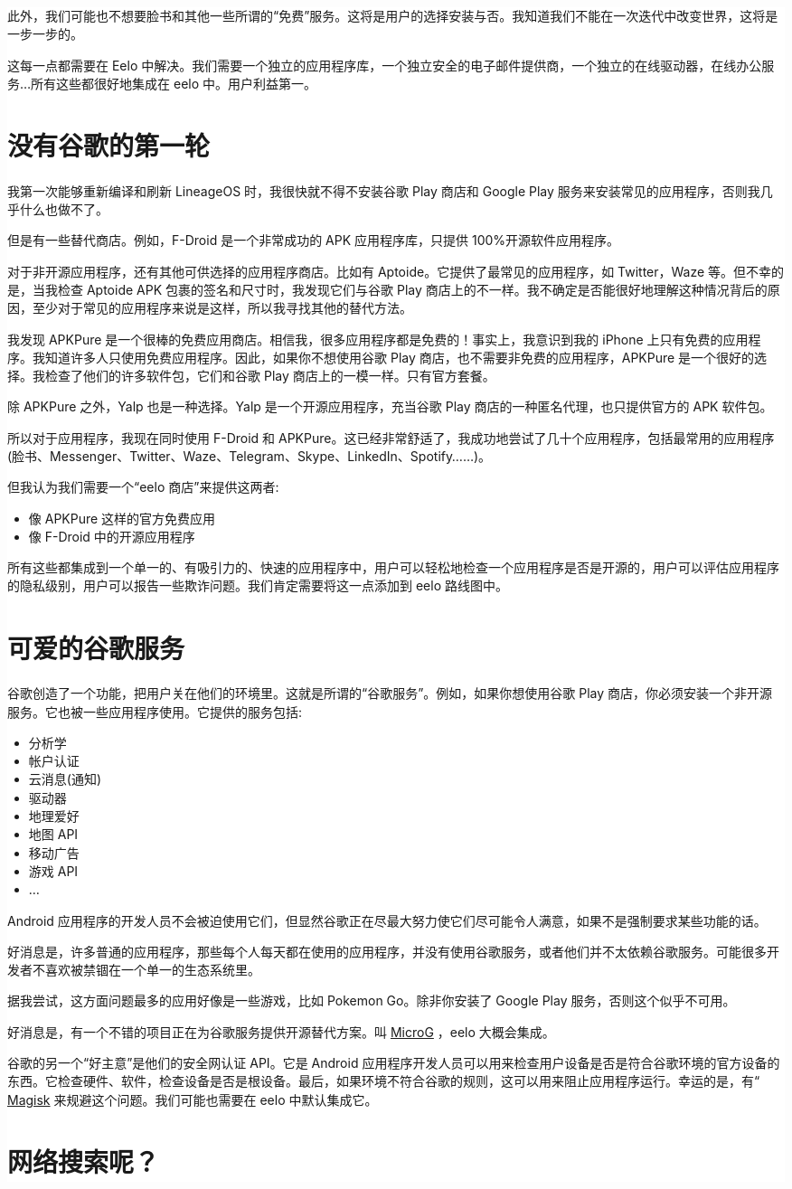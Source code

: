此外，我们可能也不想要脸书和其他一些所谓的“免费”服务。这将是用户的选择安装与否。我知道我们不能在一次迭代中改变世界，这将是一步一步的。

这每一点都需要在 Eelo 中解决。我们需要一个独立的应用程序库，一个独立安全的电子邮件提供商，一个独立的在线驱动器，在线办公服务…所有这些都很好地集成在 eelo 中。用户利益第一。

# 没有谷歌的第一轮

我第一次能够重新编译和刷新 LineageOS 时，我很快就不得不安装谷歌 Play 商店和 Google Play 服务来安装常见的应用程序，否则我几乎什么也做不了。

但是有一些替代商店。例如，F-Droid 是一个非常成功的 APK 应用程序库，只提供 100%开源软件应用程序。

对于非开源应用程序，还有其他可供选择的应用程序商店。比如有 Aptoide。它提供了最常见的应用程序，如 Twitter，Waze 等。但不幸的是，当我检查 Aptoide APK 包裹的签名和尺寸时，我发现它们与谷歌 Play 商店上的不一样。我不确定是否能很好地理解这种情况背后的原因，至少对于常见的应用程序来说是这样，所以我寻找其他的替代方法。

我发现 APKPure 是一个很棒的免费应用商店。相信我，很多应用程序都是免费的！事实上，我意识到我的 iPhone 上只有免费的应用程序。我知道许多人只使用免费应用程序。因此，如果你不想使用谷歌 Play 商店，也不需要非免费的应用程序，APKPure 是一个很好的选择。我检查了他们的许多软件包，它们和谷歌 Play 商店上的一模一样。只有官方套餐。

除 APKPure 之外，Yalp 也是一种选择。Yalp 是一个开源应用程序，充当谷歌 Play 商店的一种匿名代理，也只提供官方的 APK 软件包。

所以对于应用程序，我现在同时使用 F-Droid 和 APKPure。这已经非常舒适了，我成功地尝试了几十个应用程序，包括最常用的应用程序(脸书、Messenger、Twitter、Waze、Telegram、Skype、LinkedIn、Spotify……)。

但我认为我们需要一个“eelo 商店”来提供这两者:

*   像 APKPure 这样的官方免费应用
*   像 F-Droid 中的开源应用程序

所有这些都集成到一个单一的、有吸引力的、快速的应用程序中，用户可以轻松地检查一个应用程序是否是开源的，用户可以评估应用程序的隐私级别，用户可以报告一些欺诈问题。我们肯定需要将这一点添加到 eelo 路线图中。

# 可爱的谷歌服务

谷歌创造了一个功能，把用户关在他们的环境里。这就是所谓的“谷歌服务”。例如，如果你想使用谷歌 Play 商店，你必须安装一个非开源服务。它也被一些应用程序使用。它提供的服务包括:

*   分析学
*   帐户认证
*   云消息(通知)
*   驱动器
*   地理爱好
*   地图 API
*   移动广告
*   游戏 API
*   …

Android 应用程序的开发人员不会被迫使用它们，但显然谷歌正在尽最大努力使它们尽可能令人满意，如果不是强制要求某些功能的话。

好消息是，许多普通的应用程序，那些每个人每天都在使用的应用程序，并没有使用谷歌服务，或者他们并不太依赖谷歌服务。可能很多开发者不喜欢被禁锢在一个单一的生态系统里。

据我尝试，这方面问题最多的应用好像是一些游戏，比如 Pokemon Go。除非你安装了 Google Play 服务，否则这个似乎不可用。

好消息是，有一个不错的项目正在为谷歌服务提供开源替代方案。叫 [MicroG](https://microg.org/) ，eelo 大概会集成。

谷歌的另一个“好主意”是他们的安全网认证 API。它是 Android 应用程序开发人员可以用来检查用户设备是否是符合谷歌环境的官方设备的东西。它检查硬件、软件，检查设备是否是根设备。最后，如果环境不符合谷歌的规则，这可以用来阻止应用程序运行。幸运的是，有“ [Magisk](https://magiskmanager.com/) 来规避这个问题。我们可能也需要在 eelo 中默认集成它。

# 网络搜索呢？
